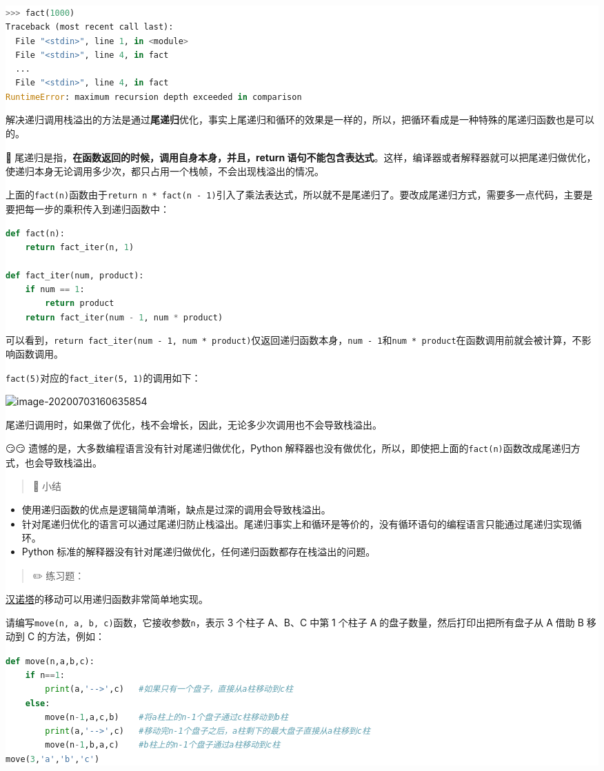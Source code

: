 ```python
>>> fact(1000)
Traceback (most recent call last):
  File "<stdin>", line 1, in <module>
  File "<stdin>", line 4, in fact
  ...
  File "<stdin>", line 4, in fact
RuntimeError: maximum recursion depth exceeded in comparison
```

解决递归调用栈溢出的方法是通过**尾递归**优化，事实上尾递归和循环的效果是一样的，所以，把循环看成是一种特殊的尾递归函数也是可以的。

🔴 尾递归是指，**在函数返回的时候，调用自身本身，并且，return 语句不能包含表达式**。这样，编译器或者解释器就可以把尾递归做优化，使递归本身无论调用多少次，都只占用一个栈帧，不会出现栈溢出的情况。

上面的`fact(n)`函数由于`return n * fact(n - 1)`引入了乘法表达式，所以就不是尾递归了。要改成尾递归方式，需要多一点代码，主要是要把每一步的乘积传入到递归函数中：

```python
def fact(n):
    return fact_iter(n, 1)

def fact_iter(num, product):
    if num == 1:
        return product
    return fact_iter(num - 1, num * product)
```

可以看到，`return fact_iter(num - 1, num * product)`仅返回递归函数本身，`num - 1`和`num * product`在函数调用前就会被计算，不影响函数调用。

`fact(5)`对应的`fact_iter(5, 1)`的调用如下：

![image-20200703160635854](https://gitee.com/wugenqiang/PictureBed/raw/master/NoteBook/20200703160637.png)

尾递归调用时，如果做了优化，栈不会增长，因此，无论多少次调用也不会导致栈溢出。

😏😏 遗憾的是，大多数编程语言没有针对尾递归做优化，Python 解释器也没有做优化，所以，即使把上面的`fact(n)`函数改成尾递归方式，也会导致栈溢出。

> 🔔 小结

* 使用递归函数的优点是逻辑简单清晰，缺点是过深的调用会导致栈溢出。
* 针对尾递归优化的语言可以通过尾递归防止栈溢出。尾递归事实上和循环是等价的，没有循环语句的编程语言只能通过尾递归实现循环。
* Python 标准的解释器没有针对尾递归做优化，任何递归函数都存在栈溢出的问题。

> ✏️ 练习题：

[汉诺塔](http://baike.baidu.com/view/191666.htm)的移动可以用递归函数非常简单地实现。

请编写`move(n, a, b, c)`函数，它接收参数`n`，表示 3 个柱子 A、B、C 中第 1 个柱子 A 的盘子数量，然后打印出把所有盘子从 A 借助 B 移动到 C 的方法，例如：

```python
def move(n,a,b,c):
    if n==1:
        print(a,'-->',c)   #如果只有一个盘子，直接从a柱移动到c柱
    else: 
        move(n-1,a,c,b)    #将a柱上的n-1个盘子通过c柱移动到b柱
        print(a,'-->',c)   #移动完n-1个盘子之后，a柱剩下的最大盘子直接从a柱移到c柱
        move(n-1,b,a,c)    #b柱上的n-1个盘子通过a柱移动到c柱
move(3,'a','b','c')
```
